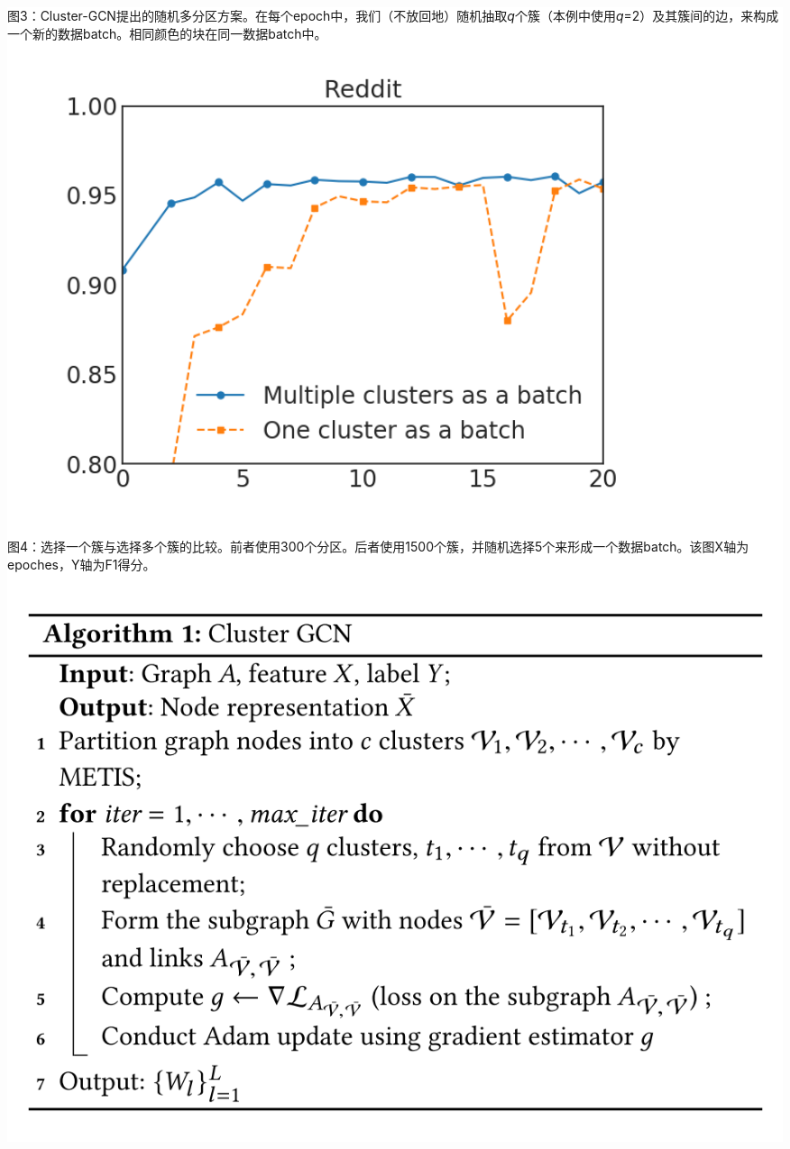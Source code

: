 图3：Cluster-GCN提出的随机多分区方案。在每个epoch中，我们（不放回地）随机抽取$q$个簇（本例中使用$q$=2）及其簇间的边，来构成一个新的数据batch。相同颜色的块在同一数据batch中。

![图4](images/image-20210603003857003.png "图4")

图4：选择一个簇与选择多个簇的比较。前者使用300个分区。后者使用1500个簇，并随机选择5个来形成一个数据batch。该图X轴为epoches，Y轴为F1得分。

![算法 1](images/image-20210603003212130.png)